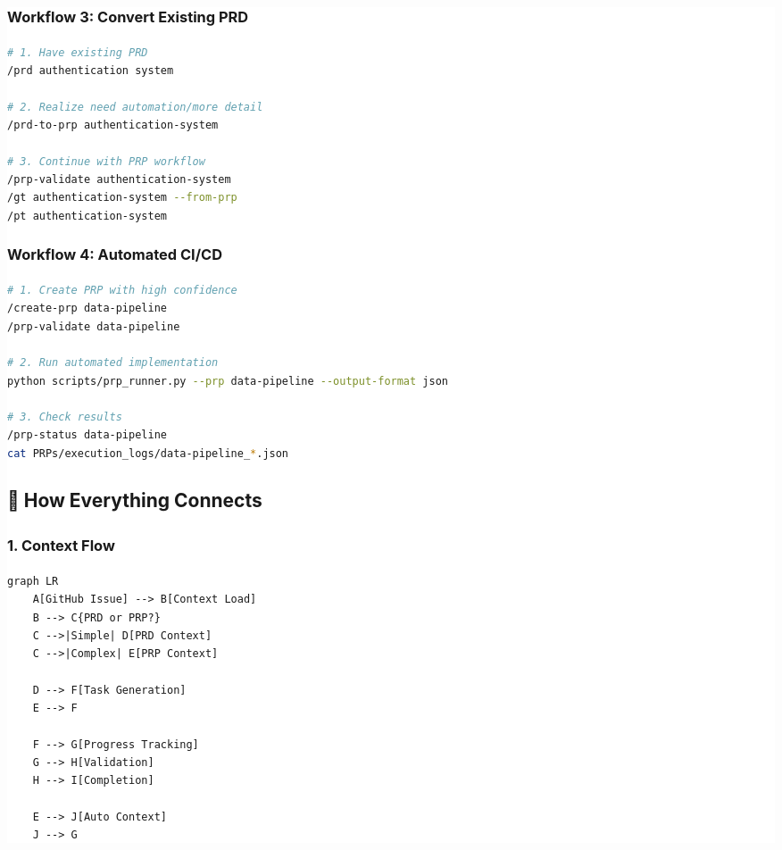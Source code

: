 ### Workflow 3: Convert Existing PRD

```bash
# 1. Have existing PRD
/prd authentication system

# 2. Realize need automation/more detail
/prd-to-prp authentication-system

# 3. Continue with PRP workflow
/prp-validate authentication-system
/gt authentication-system --from-prp
/pt authentication-system
```

### Workflow 4: Automated CI/CD

```bash
# 1. Create PRP with high confidence
/create-prp data-pipeline
/prp-validate data-pipeline

# 2. Run automated implementation
python scripts/prp_runner.py --prp data-pipeline --output-format json

# 3. Check results
/prp-status data-pipeline
cat PRPs/execution_logs/data-pipeline_*.json
```

## 🔗 How Everything Connects

### 1. Context Flow

```mermaid
graph LR
    A[GitHub Issue] --> B[Context Load]
    B --> C{PRD or PRP?}
    C -->|Simple| D[PRD Context]
    C -->|Complex| E[PRP Context]
    
    D --> F[Task Generation]
    E --> F
    
    F --> G[Progress Tracking]
    G --> H[Validation]
    H --> I[Completion]
    
    E --> J[Auto Context]
    J --> G
```
